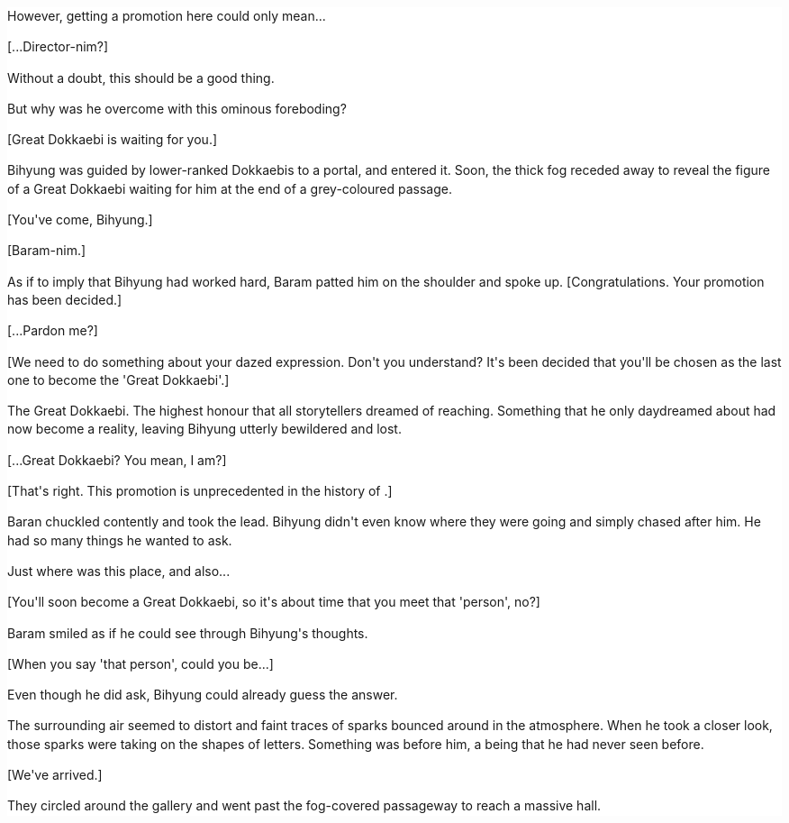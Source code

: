 However, getting a promotion here could only mean...

\[...Director-nim?\]

Without a doubt, this should be a good thing.

But why was he overcome with this ominous foreboding?

\[Great Dokkaebi is waiting for you.\]

Bihyung was guided by lower-ranked Dokkaebis to a portal, and entered it.
Soon, the thick fog receded away to reveal the figure of a Great Dokkaebi
waiting for him at the end of a grey-coloured passage.

\[You've come, Bihyung.\]

\[Baram-nim.\]

As if to imply that Bihyung had worked hard, Baram patted him on the shoulder
and spoke up. \[Congratulations. Your promotion has been decided.\]

\[...Pardon me?\]

\[We need to do something about your dazed expression. Don't you understand?
It's been decided that you'll be chosen as the last one to become the 'Great
Dokkaebi'.\]

The Great Dokkaebi. The highest honour that all storytellers dreamed of
reaching. Something that he only daydreamed about had now become a reality,
leaving Bihyung utterly bewildered and lost.

\[...Great Dokkaebi? You mean, I am?\]

\[That's right. This promotion is unprecedented in the history of <Star
Stream>.\]

Baran chuckled contently and took the lead. Bihyung didn't even know where
they were going and simply chased after him. He had so many things he wanted
to ask.

Just where was this place, and also...

\[You'll soon become a Great Dokkaebi, so it's about time that you meet that
'person', no?\]

Baram smiled as if he could see through Bihyung's thoughts.

\[When you say 'that person', could you be...\]

Even though he did ask, Bihyung could already guess the answer.

The surrounding air seemed to distort and faint traces of sparks bounced
around in the atmosphere. When he took a closer look, those sparks were taking
on the shapes of letters. Something was before him, a being that he had never
seen before.

\[We've arrived.\]

They circled around the gallery and went past the fog-covered passageway to
reach a massive hall.
